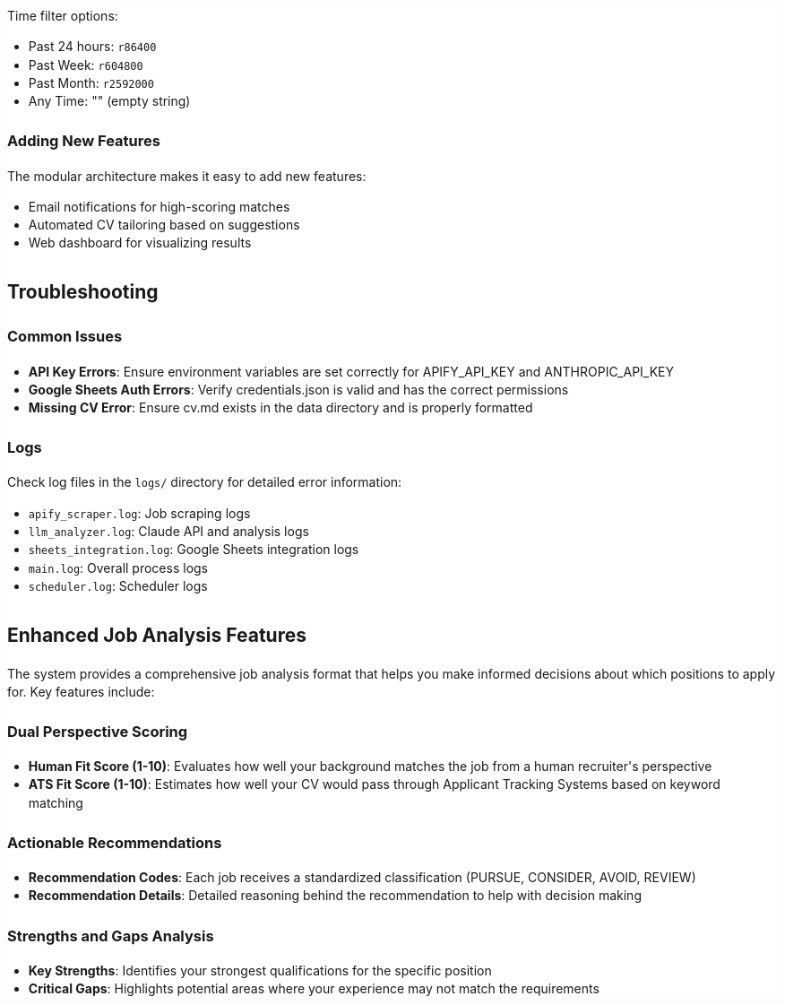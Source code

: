 Time filter options:
- Past 24 hours: `r86400`
- Past Week: `r604800`
- Past Month: `r2592000`
- Any Time: "" (empty string)

### Adding New Features

The modular architecture makes it easy to add new features:
- Email notifications for high-scoring matches
- Automated CV tailoring based on suggestions
- Web dashboard for visualizing results

## Troubleshooting

### Common Issues

- **API Key Errors**: Ensure environment variables are set correctly for APIFY_API_KEY and ANTHROPIC_API_KEY
- **Google Sheets Auth Errors**: Verify credentials.json is valid and has the correct permissions
- **Missing CV Error**: Ensure cv.md exists in the data directory and is properly formatted

### Logs

Check log files in the `logs/` directory for detailed error information:
- `apify_scraper.log`: Job scraping logs
- `llm_analyzer.log`: Claude API and analysis logs
- `sheets_integration.log`: Google Sheets integration logs
- `main.log`: Overall process logs
- `scheduler.log`: Scheduler logs

## Enhanced Job Analysis Features

The system provides a comprehensive job analysis format that helps you make informed decisions about which positions to apply for. Key features include:

### Dual Perspective Scoring
- **Human Fit Score (1-10)**: Evaluates how well your background matches the job from a human recruiter's perspective
- **ATS Fit Score (1-10)**: Estimates how well your CV would pass through Applicant Tracking Systems based on keyword matching

### Actionable Recommendations
- **Recommendation Codes**: Each job receives a standardized classification (PURSUE, CONSIDER, AVOID, REVIEW)
- **Recommendation Details**: Detailed reasoning behind the recommendation to help with decision making

### Strengths and Gaps Analysis
- **Key Strengths**: Identifies your strongest qualifications for the specific position
- **Critical Gaps**: Highlights potential areas where your experience may not match the requirements
